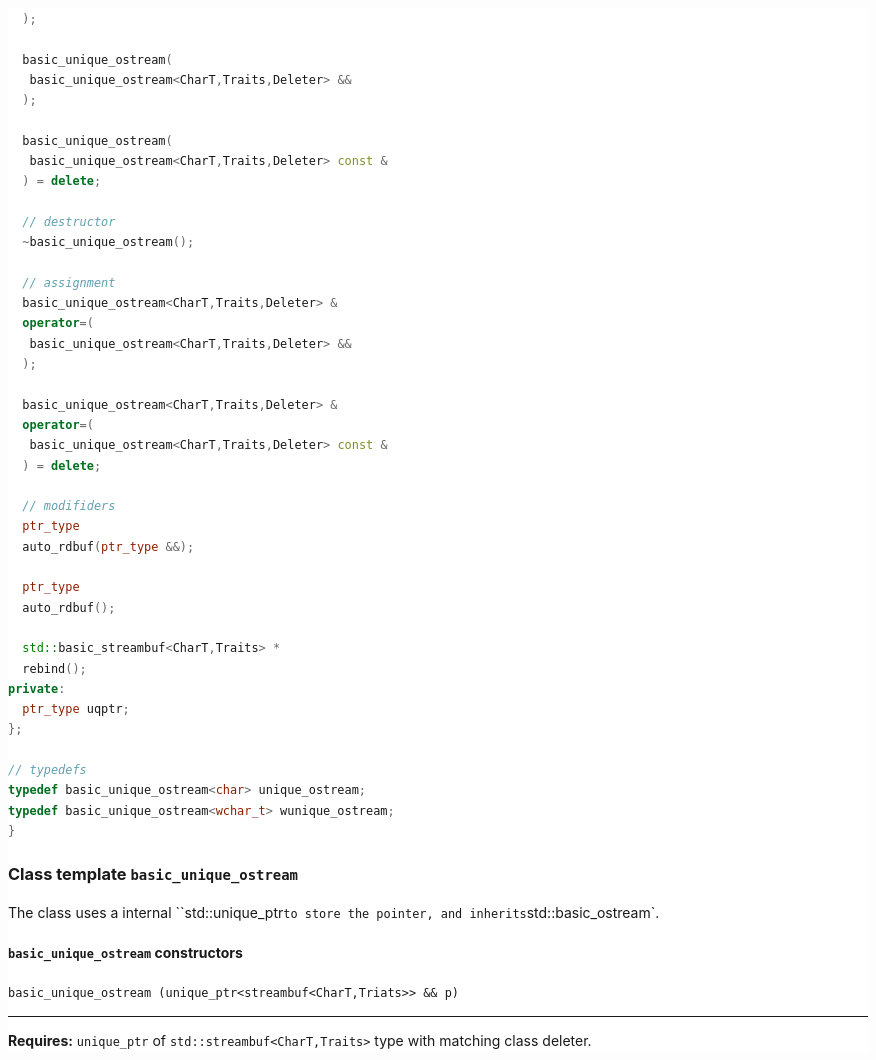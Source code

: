 ```cpp
  );
	
  basic_unique_ostream(
   basic_unique_ostream<CharT,Traits,Deleter> &&
  );

  basic_unique_ostream(
   basic_unique_ostream<CharT,Traits,Deleter> const &
  ) = delete;

  // destructor
  ~basic_unique_ostream();

  // assignment
  basic_unique_ostream<CharT,Traits,Deleter> &
  operator=(
   basic_unique_ostream<CharT,Traits,Deleter> &&
  );

  basic_unique_ostream<CharT,Traits,Deleter> &
  operator=(
   basic_unique_ostream<CharT,Traits,Deleter> const &
  ) = delete;

  // modifiders
  ptr_type
  auto_rdbuf(ptr_type &&);

  ptr_type
  auto_rdbuf();

  std::basic_streambuf<CharT,Traits> *
  rebind();
private:
  ptr_type uqptr;
};

// typedefs
typedef basic_unique_ostream<char> unique_ostream;
typedef basic_unique_ostream<wchar_t> wunique_ostream;
}
```

### Class template `basic_unique_ostream`
The class uses a internal ``std::unique_ptr` to store the pointer, and
inherits `std::basic_ostream`.

#### `basic_unique_ostream` constructors

`basic_unique_ostream (unique_ptr<streambuf<CharT,Triats>> && p)`
**************************************************************************
__Requires:__ `unique_ptr` of `std::streambuf<CharT,Traits>` type with
matching class deleter.
